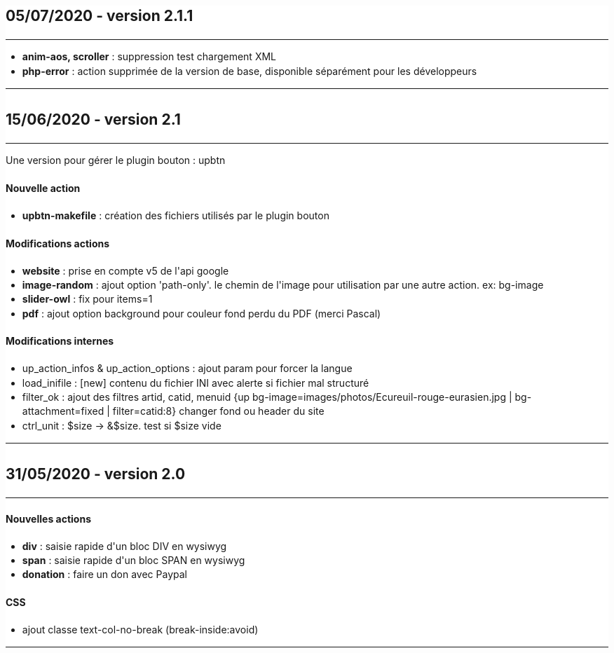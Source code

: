 
## 05/07/2020 - version 2.1.1

---

- **anim-aos, scroller** : suppression test chargement XML
- **php-error** : action supprimée de la version de base, disponible séparément pour les développeurs

---

## 15/06/2020 - version 2.1

---

Une version pour gérer le plugin bouton : upbtn

#### Nouvelle action

- **upbtn-makefile** : création des fichiers utilisés par le plugin bouton

#### Modifications actions

- **website** : prise en compte v5 de l'api google
- **image-random** : ajout option 'path-only'. le chemin de l'image pour utilisation par une autre action. ex: bg-image
- **slider-owl** : fix pour items=1
- **pdf** : ajout option background pour couleur fond perdu du PDF (merci Pascal)

#### Modifications internes

- up_action_infos & up_action_options : ajout param pour forcer la langue
- load_inifile : [new] contenu du fichier INI avec alerte si fichier mal structuré
- filter_ok : ajout des filtres artid, catid, menuid
  {up bg-image=images/photos/Ecureuil-rouge-eurasien.jpg | bg-attachment=fixed | filter=catid:8}
  changer fond ou header du site
- ctrl_unit : $size -> &$size. test si $size vide

---

## 31/05/2020 - version 2.0

---

#### Nouvelles actions

- **div** : saisie rapide d'un bloc DIV en wysiwyg
- **span** : saisie rapide d'un bloc SPAN en wysiwyg
- **donation** : faire un don avec Paypal

#### CSS

- ajout classe text-col-no-break (break-inside:avoid)

---
